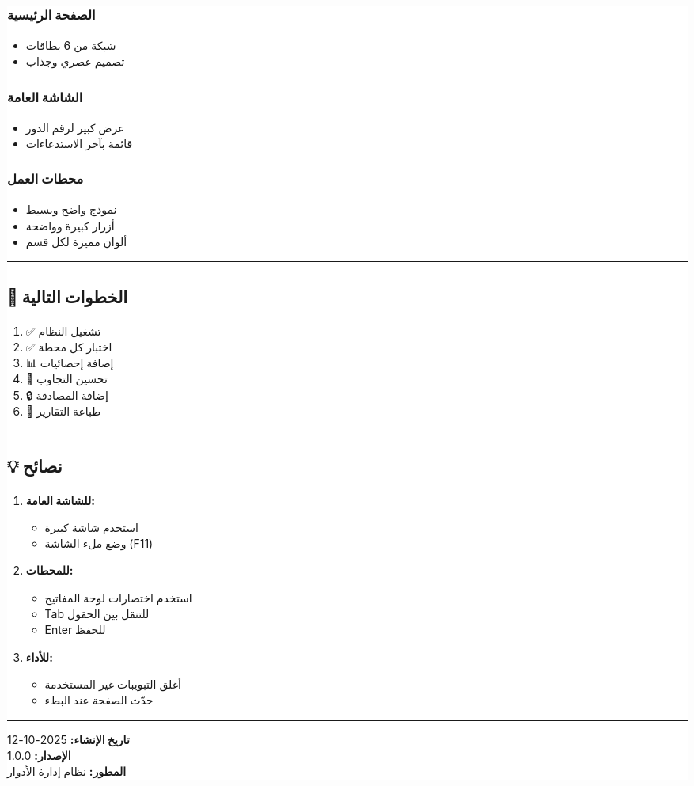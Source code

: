 ### الصفحة الرئيسية
- شبكة من 6 بطاقات
- تصميم عصري وجذاب

### الشاشة العامة
- عرض كبير لرقم الدور
- قائمة بآخر الاستدعاءات

### محطات العمل
- نموذج واضح وبسيط
- أزرار كبيرة وواضحة
- ألوان مميزة لكل قسم

---

## 🚀 الخطوات التالية

1. ✅ تشغيل النظام
2. ✅ اختبار كل محطة
3. 📊 إضافة إحصائيات
4. 📱 تحسين التجاوب
5. 🔒 إضافة المصادقة
6. 📄 طباعة التقارير

---

## 💡 نصائح

1. **للشاشة العامة:**
   - استخدم شاشة كبيرة
   - وضع ملء الشاشة (F11)

2. **للمحطات:**
   - استخدم اختصارات لوحة المفاتيح
   - Tab للتنقل بين الحقول
   - Enter للحفظ

3. **للأداء:**
   - أغلق التبويبات غير المستخدمة
   - حدّث الصفحة عند البطء

---

**تاريخ الإنشاء:** 2025-10-12  
**الإصدار:** 1.0.0  
**المطور:** نظام إدارة الأدوار

